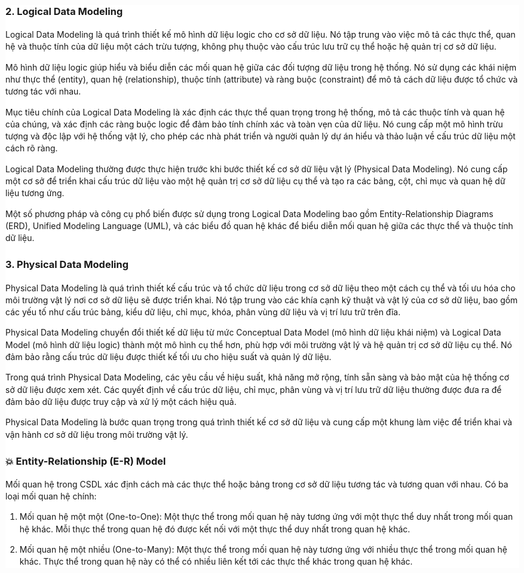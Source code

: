 ### 2. Logical Data Modeling

Logical Data Modeling là quá trình thiết kế mô hình dữ liệu logic cho cơ sở dữ liệu. Nó tập trung vào việc mô tả các thực thể, quan hệ và thuộc tính của dữ liệu một cách trừu tượng, không phụ thuộc vào cấu trúc lưu trữ cụ thể hoặc hệ quản trị cơ sở dữ liệu.

Mô hình dữ liệu logic giúp hiểu và biểu diễn các mối quan hệ giữa các đối tượng dữ liệu trong hệ thống. Nó sử dụng các khái niệm như thực thể (entity), quan hệ (relationship), thuộc tính (attribute) và ràng buộc (constraint) để mô tả cách dữ liệu được tổ chức và tương tác với nhau.

Mục tiêu chính của Logical Data Modeling là xác định các thực thể quan trọng trong hệ thống, mô tả các thuộc tính và quan hệ của chúng, và xác định các ràng buộc logic để đảm bảo tính chính xác và toàn vẹn của dữ liệu. Nó cung cấp một mô hình trừu tượng và độc lập với hệ thống vật lý, cho phép các nhà phát triển và người quản lý dự án hiểu và thảo luận về cấu trúc dữ liệu một cách rõ ràng.

Logical Data Modeling thường được thực hiện trước khi bước thiết kế cơ sở dữ liệu vật lý (Physical Data Modeling). Nó cung cấp một cơ sở để triển khai cấu trúc dữ liệu vào một hệ quản trị cơ sở dữ liệu cụ thể và tạo ra các bảng, cột, chỉ mục và quan hệ dữ liệu tương ứng.

Một số phương pháp và công cụ phổ biến được sử dụng trong Logical Data Modeling bao gồm Entity-Relationship Diagrams (ERD), Unified Modeling Language (UML), và các biểu đồ quan hệ khác để biểu diễn mối quan hệ giữa các thực thể và thuộc tính dữ liệu.


### 3. Physical Data Modeling

Physical Data Modeling là quá trình thiết kế cấu trúc và tổ chức dữ liệu trong cơ sở dữ liệu theo một cách cụ thể và tối ưu hóa cho môi trường vật lý nơi cơ sở dữ liệu sẽ được triển khai. Nó tập trung vào các khía cạnh kỹ thuật và vật lý của cơ sở dữ liệu, bao gồm các yếu tố như cấu trúc bảng, kiểu dữ liệu, chỉ mục, khóa, phân vùng dữ liệu và vị trí lưu trữ trên đĩa.

Physical Data Modeling chuyển đổi thiết kế dữ liệu từ mức Conceptual Data Model (mô hình dữ liệu khái niệm) và Logical Data Model (mô hình dữ liệu logic) thành một mô hình cụ thể hơn, phù hợp với môi trường vật lý và hệ quản trị cơ sở dữ liệu cụ thể. Nó đảm bảo rằng cấu trúc dữ liệu được thiết kế tối ưu cho hiệu suất và quản lý dữ liệu.

Trong quá trình Physical Data Modeling, các yêu cầu về hiệu suất, khả năng mở rộng, tính sẵn sàng và bảo mật của hệ thống cơ sở dữ liệu được xem xét. Các quyết định về cấu trúc dữ liệu, chỉ mục, phân vùng và vị trí lưu trữ dữ liệu thường được đưa ra để đảm bảo dữ liệu được truy cập và xử lý một cách hiệu quả.

Physical Data Modeling là bước quan trọng trong quá trình thiết kế cơ sở dữ liệu và cung cấp một khung làm việc để triển khai và vận hành cơ sở dữ liệu trong môi trường vật lý.



### 💥 Entity-Relationship (E-R) Model

Mối quan hệ trong CSDL xác định cách mà các thực thể hoặc bảng trong cơ sở dữ liệu tương tác và tương quan với nhau. Có ba loại mối quan hệ chính:

1. Mối quan hệ một một (One-to-One): Một thực thể trong mối quan hệ này tương ứng với một thực thể duy nhất trong mối quan hệ khác. Mỗi thực thể trong quan hệ đó được kết nối với một thực thể duy nhất trong quan hệ khác.

2. Mối quan hệ một nhiều (One-to-Many): Một thực thể trong mối quan hệ này tương ứng với nhiều thực thể trong mối quan hệ khác. Thực thể trong quan hệ này có thể có nhiều liên kết tới các thực thể khác trong quan hệ khác.
